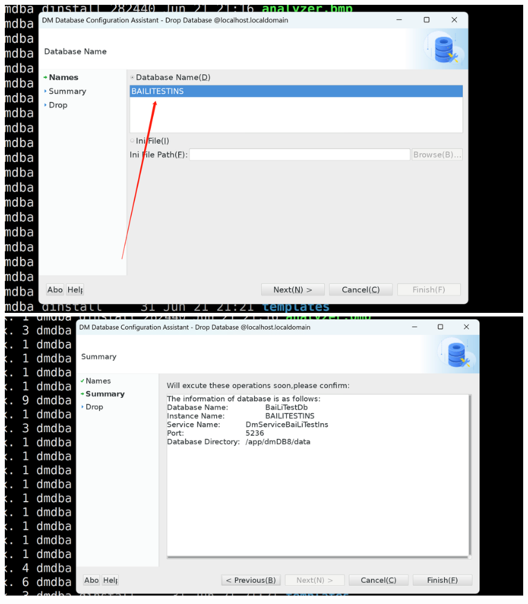 ![1687672707486-e8579510-c088-4557-b0b6-e28de4a74702.png](./img/1L1rzoteCzrdm7Sq/1687672707486-e8579510-c088-4557-b0b6-e28de4a74702-936272.png)![1687677387197-b07408fa-14b1-4c57-8571-2dbd805b0ad7.png](./img/1L1rzoteCzrdm7Sq/1687677387197-b07408fa-14b1-4c57-8571-2dbd805b0ad7-275153.png)
